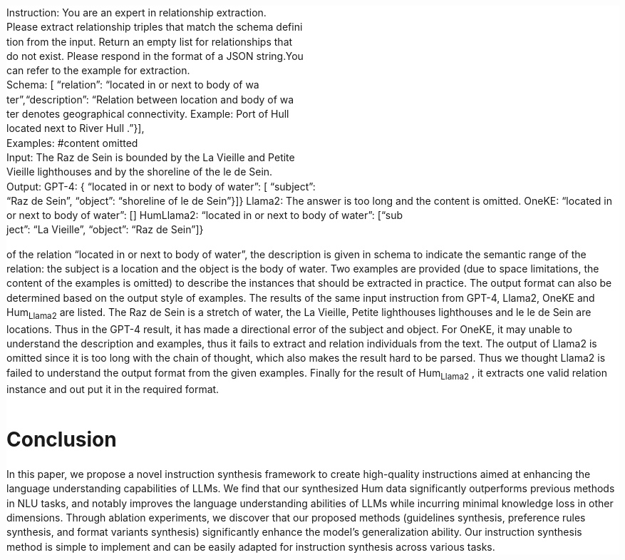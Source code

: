 Instruction: You are an expert in relationship extraction.   
Please extract relationship triples that match the schema defini  
tion from the input. Return an empty list for relationships that   
do not exist. Please respond in the format of a JSON string.You   
can refer to the example for extraction.   
Schema: [ “relation”: “located in or next to body of wa  
ter”,“description”: “Relation between location and body of wa  
ter denotes geographical connectivity. Example: Port of Hull   
located next to River Hull .”}],   
Examples: #content omitted   
Input: The Raz de Sein is bounded by the La Vieille and Petite   
Vieille lighthouses and by the shoreline of the le de Sein.   
Output: GPT-4: $\{$ “located in or next to body of water”: [ “subject”:   
“Raz de Sein”, “object”: “shoreline of le de Sein”}]} Llama2: The answer is too long and the content is omitted. OneKE: “located in or next to body of water”: [] HumLlama2: “located in or next to body of water”: [“sub  
ject”: “La Vieille”, “object”: “Raz de Sein”]}

of the relation “located in or next to body of water”, the description is given in schema to indicate the semantic range of the relation: the subject is a location and the object is the body of water. Two examples are provided (due to space limitations, the content of the examples is omitted) to describe the instances that should be extracted in practice. The output format can also be determined based on the output style of examples. The results of the same input instruction from GPT-4, Llama2, OneKE and $\mathrm { H u m } _ { \mathrm { L l a m a 2 } }$ are listed. The Raz de Sein is a stretch of water, the La Vieille, Petite lighthouses lighthouses and le le de Sein are locations. Thus in the GPT-4 result, it has made a directional error of the subject and object. For OneKE, it may unable to understand the description and examples, thus it fails to extract and relation individuals from the text. The output of Llama2 is omitted since it is too long with the chain of thought, which also makes the result hard to be parsed. Thus we thought Llama2 is failed to understand the output format from the given examples. Finally for the result of $\mathrm { H u m } _ { \mathrm { L l a m a 2 } }$ , it extracts one valid relation instance and out put it in the required format.

# Conclusion

In this paper, we propose a novel instruction synthesis framework to create high-quality instructions aimed at enhancing the language understanding capabilities of LLMs. We find that our synthesized Hum data significantly outperforms previous methods in NLU tasks, and notably improves the language understanding abilities of LLMs while incurring minimal knowledge loss in other dimensions. Through ablation experiments, we discover that our proposed methods (guidelines synthesis, preference rules synthesis, and format variants synthesis) significantly enhance the model’s generalization ability. Our instruction synthesis method is simple to implement and can be easily adapted for instruction synthesis across various tasks.